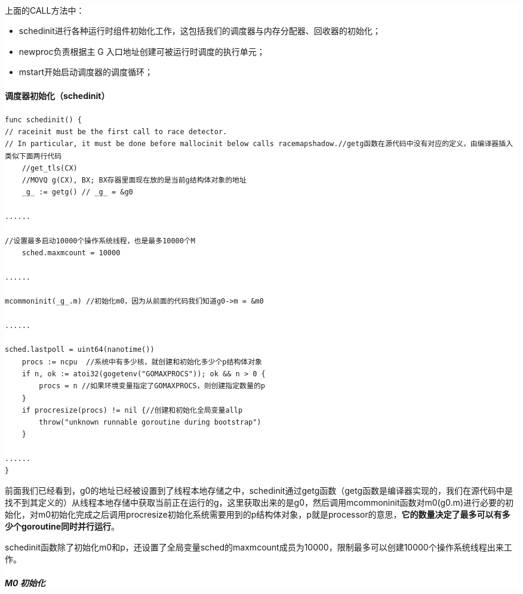```

```

上面的CALL方法中：

*   schedinit进行各种运行时组件初始化工作，这包括我们的调度器与内存分配器、回收器的初始化；
    
*   newproc负责根据主 G 入口地址创建可被运行时调度的执行单元；
    
*   mstart开始启动调度器的调度循环；
    

#### 调度器初始化（schedinit）

```
func schedinit() {  
// raceinit must be the first call to race detector.  
// In particular, it must be done before mallocinit below calls racemapshadow.//getg函数在源代码中没有对应的定义，由编译器插入类似下面两行代码  
    //get_tls(CX)  
    //MOVQ g(CX), BX; BX存器里面现在放的是当前g结构体对象的地址  
    _g_ := getg() // _g_ = &g0

......

//设置最多启动10000个操作系统线程，也是最多10000个M  
    sched.maxmcount = 10000

......

mcommoninit(_g_.m) //初始化m0，因为从前面的代码我们知道g0->m = &m0

......

sched.lastpoll = uint64(nanotime())  
    procs := ncpu  //系统中有多少核，就创建和初始化多少个p结构体对象  
    if n, ok := atoi32(gogetenv("GOMAXPROCS")); ok && n > 0 {  
        procs = n //如果环境变量指定了GOMAXPROCS，则创建指定数量的p  
    }  
    if procresize(procs) != nil {//创建和初始化全局变量allp  
        throw("unknown runnable goroutine during bootstrap")  
    }

......  
}

```

前面我们已经看到，g0的地址已经被设置到了线程本地存储之中，schedinit通过getg函数（getg函数是编译器实现的，我们在源代码中是找不到其定义的）从线程本地存储中获取当前正在运行的g，这里获取出来的是g0，然后调用mcommoninit函数对m0(g0.m)进行必要的初始化，对m0初始化完成之后调用procresize初始化系统需要用到的p结构体对象，p就是processor的意思，**它的数量决定了最多可以有多少个goroutine同时并行运行**。

schedinit函数除了初始化m0和p，还设置了全局变量sched的maxmcount成员为10000，限制最多可以创建10000个操作系统线程出来工作。

##### M0 初始化
